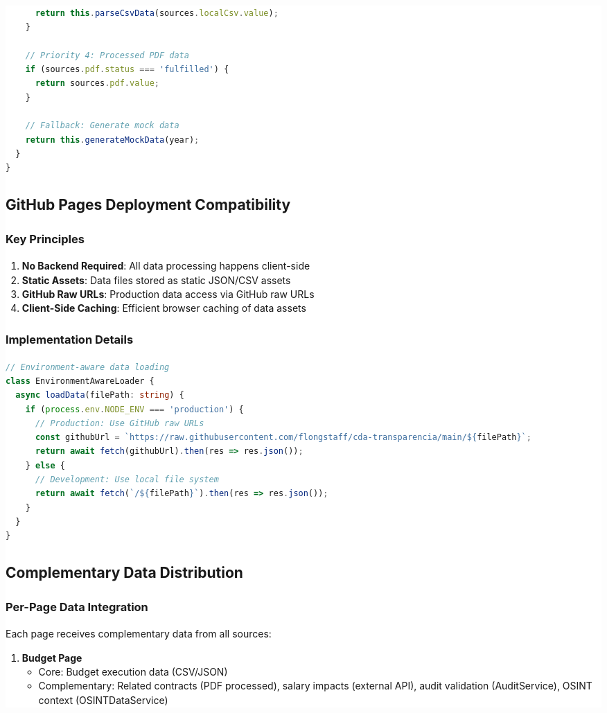 ```typescript
      return this.parseCsvData(sources.localCsv.value);
    }
    
    // Priority 4: Processed PDF data
    if (sources.pdf.status === 'fulfilled') {
      return sources.pdf.value;
    }
    
    // Fallback: Generate mock data
    return this.generateMockData(year);
  }
}
```

## GitHub Pages Deployment Compatibility

### Key Principles
1. **No Backend Required**: All data processing happens client-side
2. **Static Assets**: Data files stored as static JSON/CSV assets
3. **GitHub Raw URLs**: Production data access via GitHub raw URLs
4. **Client-Side Caching**: Efficient browser caching of data assets

### Implementation Details
```typescript
// Environment-aware data loading
class EnvironmentAwareLoader {
  async loadData(filePath: string) {
    if (process.env.NODE_ENV === 'production') {
      // Production: Use GitHub raw URLs
      const githubUrl = `https://raw.githubusercontent.com/flongstaff/cda-transparencia/main/${filePath}`;
      return await fetch(githubUrl).then(res => res.json());
    } else {
      // Development: Use local file system
      return await fetch(`/${filePath}`).then(res => res.json());
    }
  }
}
```

## Complementary Data Distribution

### Per-Page Data Integration
Each page receives complementary data from all sources:

1. **Budget Page**
   - Core: Budget execution data (CSV/JSON)
   - Complementary: Related contracts (PDF processed), salary impacts (external API), audit validation (AuditService), OSINT context (OSINTDataService)
